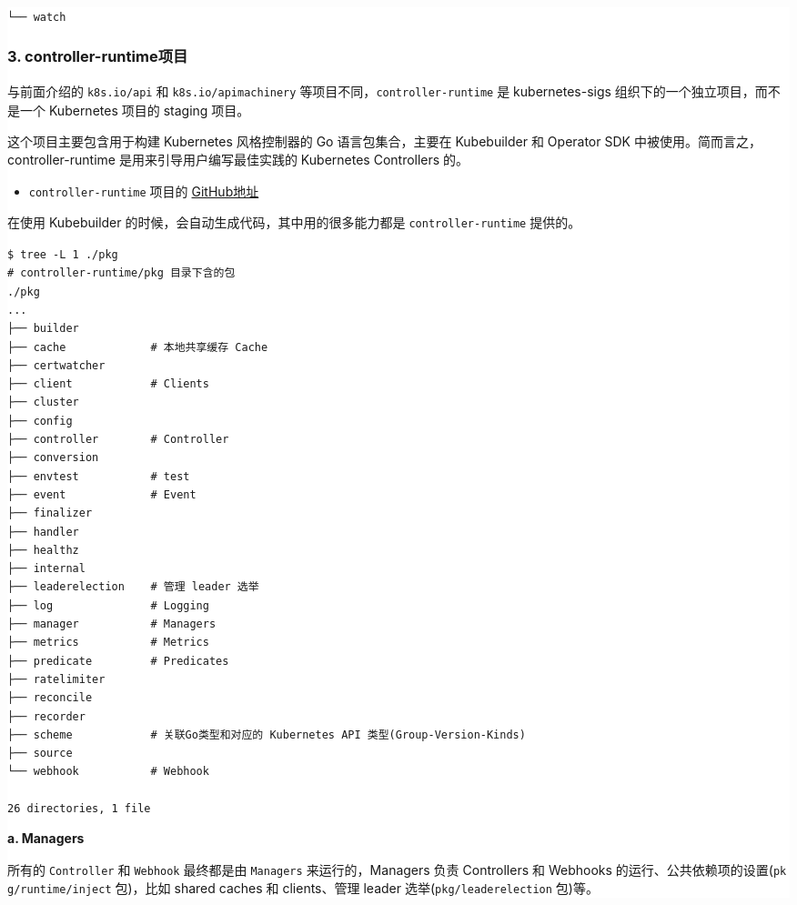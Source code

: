 ```shell
└── watch
```


### 3. controller-runtime项目

与前面介绍的 `k8s.io/api` 和 `k8s.io/apimachinery` 等项目不同，`controller-runtime` 是 kubernetes-sigs 组织下的一个独立项目，而不是一个 Kubernetes 项目的 staging 项目。

这个项目主要包含用于构建 Kubernetes 风格控制器的 Go 语言包集合，主要在 Kubebuilder 和 Operator SDK 中被使用。简而言之，controller-runtime 是用来引导用户编写最佳实践的 Kubernetes Controllers 的。

- `controller-runtime` 项目的 [GitHub地址](https://github.com/kubernetes-sigs/controller-runtime) 

在使用 Kubebuilder 的时候，会自动生成代码，其中用的很多能力都是 `controller-runtime` 提供的。

```shell
$ tree -L 1 ./pkg 
# controller-runtime/pkg 目录下含的包
./pkg
...
├── builder
├── cache             # 本地共享缓存 Cache
├── certwatcher
├── client            # Clients
├── cluster
├── config
├── controller        # Controller
├── conversion
├── envtest           # test
├── event             # Event
├── finalizer
├── handler
├── healthz
├── internal
├── leaderelection    # 管理 leader 选举
├── log               # Logging
├── manager           # Managers
├── metrics           # Metrics
├── predicate         # Predicates
├── ratelimiter
├── reconcile
├── recorder
├── scheme            # 关联Go类型和对应的 Kubernetes API 类型(Group-Version-Kinds)
├── source
└── webhook           # Webhook

26 directories, 1 file
```

**a. Managers**

所有的 `Controller` 和 `Webhook` 最终都是由 `Managers` 来运行的，Managers 负责 Controllers 和 Webhooks 的运行、公共依赖项的设置(`pkg/runtime/inject` 包)，比如 shared caches 和 clients、管理 leader 选举(`pkg/leaderelection` 包)等。
